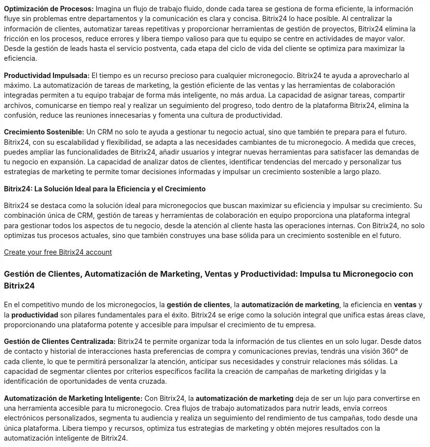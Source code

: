 **Optimización de Procesos:**  Imagina un flujo de trabajo fluido, donde cada tarea se gestiona de forma eficiente, la información fluye sin problemas entre departamentos y la comunicación es clara y concisa.  Bitrix24 lo hace posible.  Al centralizar la información de clientes, automatizar tareas repetitivas y proporcionar herramientas de gestión de proyectos, Bitrix24 elimina la fricción en los procesos, reduce errores y libera tiempo valioso para que tu equipo se centre en actividades de mayor valor. Desde la gestión de leads hasta el servicio postventa, cada etapa del ciclo de vida del cliente se optimiza para maximizar la eficiencia.

**Productividad Impulsada:**  El tiempo es un recurso precioso para cualquier micronegocio. Bitrix24 te ayuda a aprovecharlo al máximo. La automatización de tareas de marketing, la gestión eficiente de las ventas y las herramientas de colaboración integradas permiten a tu equipo trabajar de forma más inteligente, no más ardua.  La capacidad de asignar tareas, compartir archivos, comunicarse en tiempo real y realizar un seguimiento del progreso, todo dentro de la plataforma Bitrix24, elimina la confusión, reduce las reuniones innecesarias y fomenta una cultura de productividad.

**Crecimiento Sostenible:**  Un CRM no solo te ayuda a gestionar tu negocio actual, sino que también te prepara para el futuro.  Bitrix24, con su escalabilidad y flexibilidad, se adapta a las necesidades cambiantes de tu micronegocio.  A medida que creces, puedes ampliar las funcionalidades de Bitrix24, añadir usuarios y integrar nuevas herramientas para satisfacer las demandas de tu negocio en expansión.  La capacidad de analizar datos de clientes, identificar tendencias del mercado y personalizar tus estrategias de marketing te permite tomar decisiones informadas y  impulsar un crecimiento sostenible a largo plazo.

**Bitrix24: La Solución Ideal para la Eficiencia y el Crecimiento**

Bitrix24 se destaca como la solución ideal para micronegocios que buscan maximizar su eficiencia y  impulsar su crecimiento.  Su combinación única de CRM, gestión de tareas y herramientas de colaboración en equipo proporciona una plataforma integral para gestionar todos los aspectos de tu negocio, desde la atención al cliente hasta las operaciones internas.  Con Bitrix24, no solo optimizas tus procesos actuales, sino que también construyes una base sólida para un crecimiento sostenible en el futuro.

<a href="https://www.bitrix24.com/create.php?p=25482205&p1=7.CRMparaMicronegocios%3AM%C3%A1ximaFuncionalidadconPresupuestoM%C3%ADnimo" rel="noindex nofollow">Create your free Bitrix24 account</a>

### Gestión de Clientes, Automatización de Marketing, Ventas y Productividad: Impulsa tu Micronegocio con Bitrix24

En el competitivo mundo de los micronegocios, la **gestión de clientes**, la **automatización de marketing**, la eficiencia en **ventas** y la **productividad** son pilares fundamentales para el éxito.  Bitrix24 se erige como la solución integral que unifica estas áreas clave, proporcionando una plataforma potente y accesible para impulsar el crecimiento de tu empresa.

**Gestión de Clientes Centralizada:**  Bitrix24 te permite organizar toda la información de tus clientes en un solo lugar.  Desde datos de contacto y historial de interacciones hasta preferencias de compra y comunicaciones previas, tendrás una visión 360° de cada cliente, lo que te permitirá personalizar la atención, anticipar sus necesidades y construir relaciones más sólidas.  La capacidad de segmentar clientes por criterios específicos facilita la creación de campañas de marketing dirigidas y la identificación de oportunidades de venta cruzada.

**Automatización de Marketing Inteligente:**  Con Bitrix24, la **automatización de marketing** deja de ser un lujo para convertirse en una herramienta accesible para tu micronegocio.  Crea flujos de trabajo automatizados para nutrir leads, envía correos electrónicos personalizados, segmenta tu audiencia y realiza un seguimiento del rendimiento de tus campañas, todo desde una única plataforma.  Libera tiempo y recursos, optimiza tus estrategias de marketing y obtén mejores resultados con la automatización inteligente de Bitrix24.
